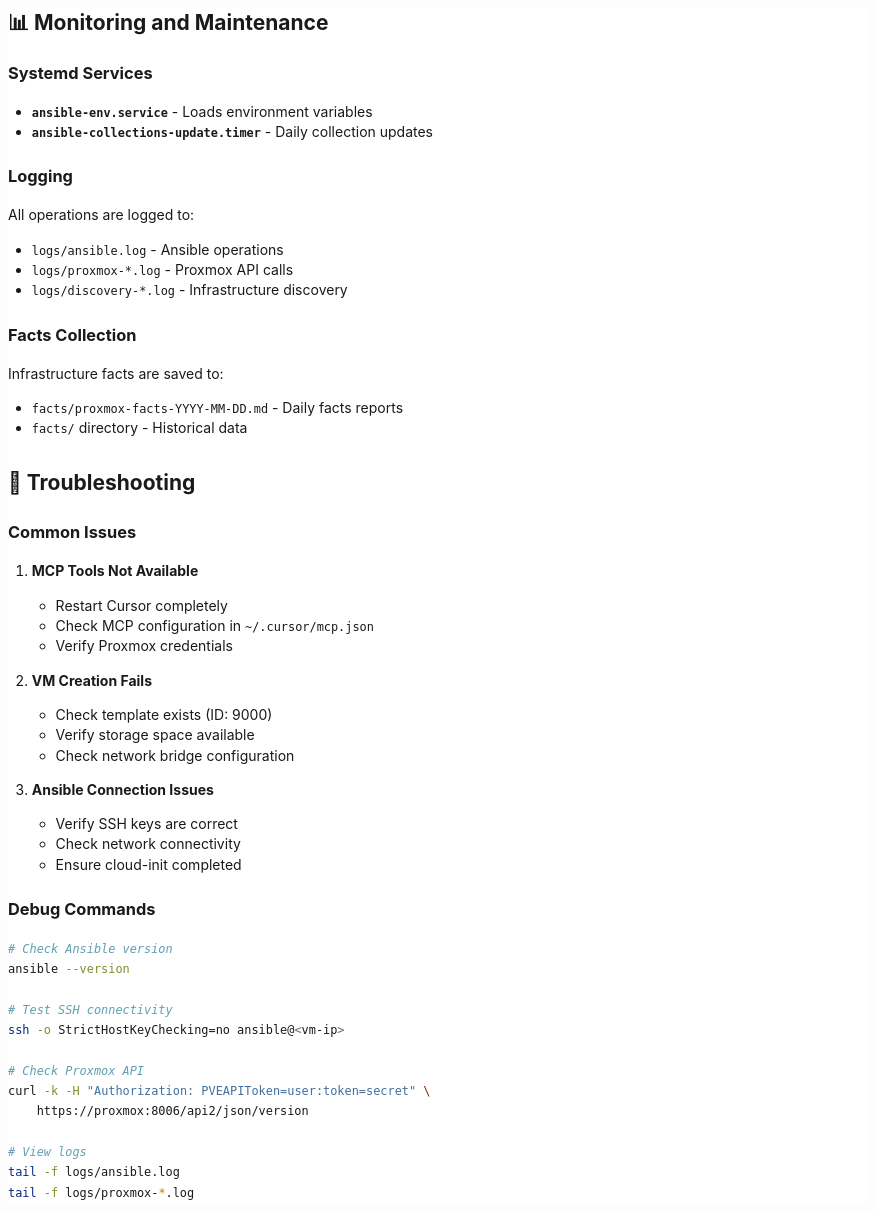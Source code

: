 ## 📊 Monitoring and Maintenance

### Systemd Services

- **`ansible-env.service`** - Loads environment variables
- **`ansible-collections-update.timer`** - Daily collection updates

### Logging

All operations are logged to:
- `logs/ansible.log` - Ansible operations
- `logs/proxmox-*.log` - Proxmox API calls
- `logs/discovery-*.log` - Infrastructure discovery

### Facts Collection

Infrastructure facts are saved to:
- `facts/proxmox-facts-YYYY-MM-DD.md` - Daily facts reports
- `facts/` directory - Historical data

## 🚨 Troubleshooting

### Common Issues

1. **MCP Tools Not Available**
   - Restart Cursor completely
   - Check MCP configuration in `~/.cursor/mcp.json`
   - Verify Proxmox credentials

2. **VM Creation Fails**
   - Check template exists (ID: 9000)
   - Verify storage space available
   - Check network bridge configuration

3. **Ansible Connection Issues**
   - Verify SSH keys are correct
   - Check network connectivity
   - Ensure cloud-init completed

### Debug Commands

```bash
# Check Ansible version
ansible --version

# Test SSH connectivity
ssh -o StrictHostKeyChecking=no ansible@<vm-ip>

# Check Proxmox API
curl -k -H "Authorization: PVEAPIToken=user:token=secret" \
    https://proxmox:8006/api2/json/version

# View logs
tail -f logs/ansible.log
tail -f logs/proxmox-*.log
```
